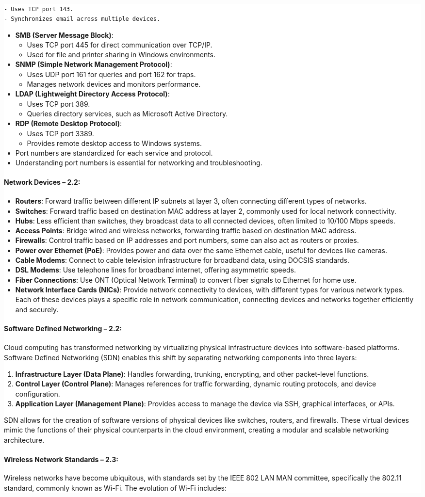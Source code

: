     - Uses TCP port 143.
    - Synchronizes email across multiple devices.
- **SMB (Server Message Block)**:
    - Uses TCP port 445 for direct communication over TCP/IP.
    - Used for file and printer sharing in Windows environments.
- **SNMP (Simple Network Management Protocol)**:
    - Uses UDP port 161 for queries and port 162 for traps.
    - Manages network devices and monitors performance.
- **LDAP (Lightweight Directory Access Protocol)**:
    - Uses TCP port 389.
    - Queries directory services, such as Microsoft Active Directory.
- **RDP (Remote Desktop Protocol)**:
    - Uses TCP port 3389.
    - Provides remote desktop access to Windows systems.
- Port numbers are standardized for each service and protocol.
- Understanding port numbers is essential for networking and troubleshooting.
#### Network Devices – 2.2:
- **Routers**: Forward traffic between different IP subnets at layer 3, often connecting different types of networks.
- **Switches**: Forward traffic based on destination MAC address at layer 2, commonly used for local network connectivity.
- **Hubs**: Less efficient than switches, they broadcast data to all connected devices, often limited to 10/100 Mbps speeds.
- **Access Points**: Bridge wired and wireless networks, forwarding traffic based on destination MAC address.
- **Firewalls**: Control traffic based on IP addresses and port numbers, some can also act as routers or proxies.
- **Power over Ethernet (PoE)**: Provides power and data over the same Ethernet cable, useful for devices like cameras.
- **Cable Modems**: Connect to cable television infrastructure for broadband data, using DOCSIS standards.
- **DSL Modems**: Use telephone lines for broadband internet, offering asymmetric speeds.
- **Fiber Connections**: Use ONT (Optical Network Terminal) to convert fiber signals to Ethernet for home use.
- **Network Interface Cards (NICs)**: Provide network connectivity to devices, with different types for various network types.
Each of these devices plays a specific role in network communication, connecting devices and networks together efficiently and securely.
#### Software Defined Networking – 2.2:
Cloud computing has transformed networking by virtualizing physical infrastructure devices into software-based platforms. Software Defined Networking (SDN) enables this shift by separating networking components into three layers:

1. **Infrastructure Layer (Data Plane)**: Handles forwarding, trunking, encrypting, and other packet-level functions.
2. **Control Layer (Control Plane)**: Manages references for traffic forwarding, dynamic routing protocols, and device configuration.
3. **Application Layer (Management Plane)**: Provides access to manage the device via SSH, graphical interfaces, or APIs.

SDN allows for the creation of software versions of physical devices like switches, routers, and firewalls. These virtual devices mimic the functions of their physical counterparts in the cloud environment, creating a modular and scalable networking architecture.
#### Wireless Network Standards – 2.3:
Wireless networks have become ubiquitous, with standards set by the IEEE 802 LAN MAN committee, specifically the 802.11 standard, commonly known as Wi-Fi. The evolution of Wi-Fi includes:
